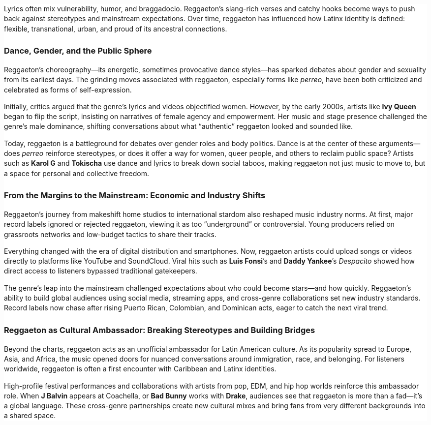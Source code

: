 Lyrics often mix vulnerability, humor, and braggadocio. Reggaeton’s slang-rich verses and catchy
hooks become ways to push back against stereotypes and mainstream expectations. Over time, reggaeton
has influenced how Latinx identity is defined: flexible, transnational, urban, and proud of its
ancestral connections.

### Dance, Gender, and the Public Sphere

Reggaeton’s choreography—its energetic, sometimes provocative dance styles—has sparked debates about
gender and sexuality from its earliest days. The grinding moves associated with reggaeton,
especially forms like _perreo_, have been both criticized and celebrated as forms of
self-expression.

Initially, critics argued that the genre’s lyrics and videos objectified women. However, by the
early 2000s, artists like **Ivy Queen** began to flip the script, insisting on narratives of female
agency and empowerment. Her music and stage presence challenged the genre’s male dominance, shifting
conversations about what “authentic” reggaeton looked and sounded like.

Today, reggaeton is a battleground for debates over gender roles and body politics. Dance is at the
center of these arguments—does _perreo_ reinforce stereotypes, or does it offer a way for women,
queer people, and others to reclaim public space? Artists such as **Karol G** and **Tokischa** use
dance and lyrics to break down social taboos, making reggaeton not just music to move to, but a
space for personal and collective freedom.

### From the Margins to the Mainstream: Economic and Industry Shifts

Reggaeton’s journey from makeshift home studios to international stardom also reshaped music
industry norms. At first, major record labels ignored or rejected reggaeton, viewing it as too
“underground” or controversial. Young producers relied on grassroots networks and low-budget tactics
to share their tracks.

Everything changed with the era of digital distribution and smartphones. Now, reggaeton artists
could upload songs or videos directly to platforms like YouTube and SoundCloud. Viral hits such as
**Luis Fonsi**’s and **Daddy Yankee**’s _Despacito_ showed how direct access to listeners bypassed
traditional gatekeepers.

The genre’s leap into the mainstream challenged expectations about who could become stars—and how
quickly. Reggaeton’s ability to build global audiences using social media, streaming apps, and
cross-genre collaborations set new industry standards. Record labels now chase after rising Puerto
Rican, Colombian, and Dominican acts, eager to catch the next viral trend.

### Reggaeton as Cultural Ambassador: Breaking Stereotypes and Building Bridges

Beyond the charts, reggaeton acts as an unofficial ambassador for Latin American culture. As its
popularity spread to Europe, Asia, and Africa, the music opened doors for nuanced conversations
around immigration, race, and belonging. For listeners worldwide, reggaeton is often a first
encounter with Caribbean and Latinx identities.

High-profile festival performances and collaborations with artists from pop, EDM, and hip hop worlds
reinforce this ambassador role. When **J Balvin** appears at Coachella, or **Bad Bunny** works with
**Drake**, audiences see that reggaeton is more than a fad—it’s a global language. These cross-genre
partnerships create new cultural mixes and bring fans from very different backgrounds into a shared
space.
